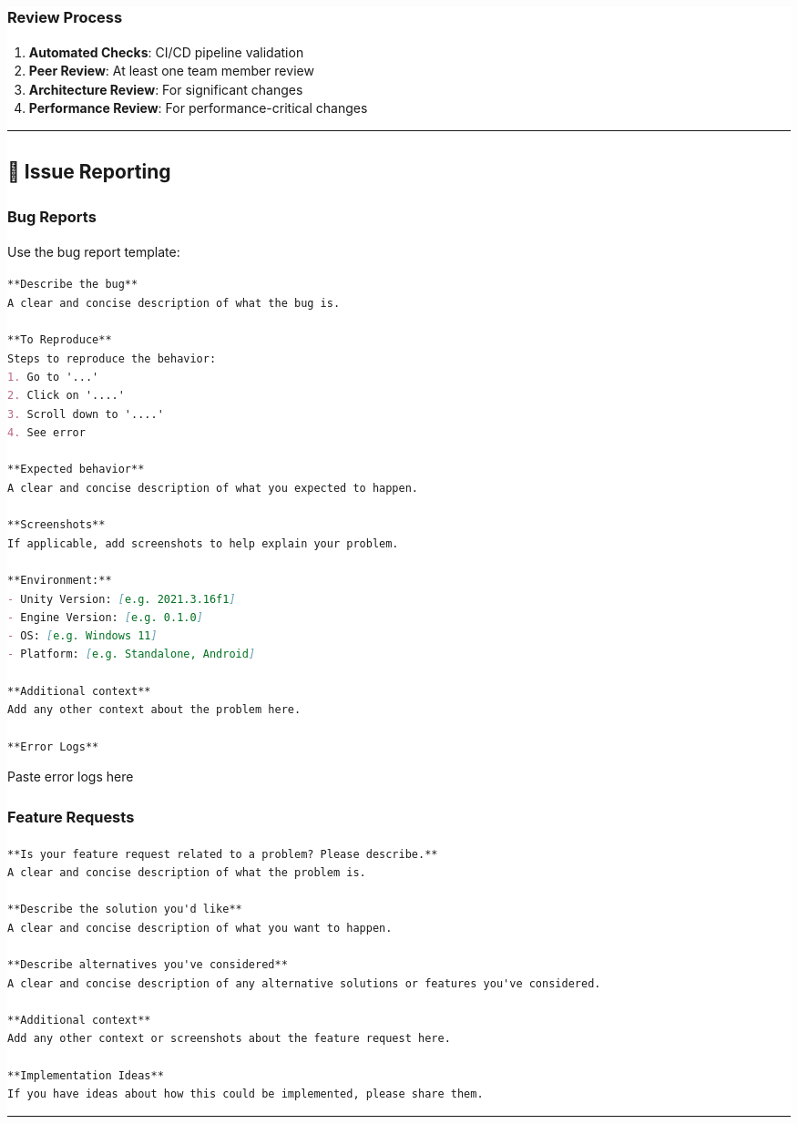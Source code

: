 ### Review Process
1. **Automated Checks**: CI/CD pipeline validation
2. **Peer Review**: At least one team member review
3. **Architecture Review**: For significant changes
4. **Performance Review**: For performance-critical changes

---

## 🐛 Issue Reporting

### Bug Reports
Use the bug report template:

```markdown
**Describe the bug**
A clear and concise description of what the bug is.

**To Reproduce**
Steps to reproduce the behavior:
1. Go to '...'
2. Click on '....'
3. Scroll down to '....'
4. See error

**Expected behavior**
A clear and concise description of what you expected to happen.

**Screenshots**
If applicable, add screenshots to help explain your problem.

**Environment:**
- Unity Version: [e.g. 2021.3.16f1]
- Engine Version: [e.g. 0.1.0]
- OS: [e.g. Windows 11]
- Platform: [e.g. Standalone, Android]

**Additional context**
Add any other context about the problem here.

**Error Logs**
```
Paste error logs here
```
```

### Feature Requests
```markdown
**Is your feature request related to a problem? Please describe.**
A clear and concise description of what the problem is.

**Describe the solution you'd like**
A clear and concise description of what you want to happen.

**Describe alternatives you've considered**
A clear and concise description of any alternative solutions or features you've considered.

**Additional context**
Add any other context or screenshots about the feature request here.

**Implementation Ideas**
If you have ideas about how this could be implemented, please share them.
```

---